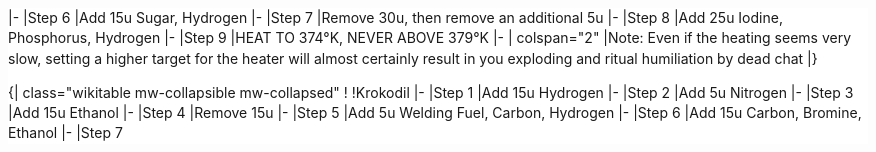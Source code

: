 |-
|Step 6
|Add 15u Sugar, Hydrogen
|-
|Step 7
|Remove 30u, then remove an additional 5u
|-
|Step 8
|Add 25u Iodine, Phosphorus, Hydrogen
|-
|Step 9
|HEAT TO 374°K, NEVER ABOVE 379°K
|-
| colspan="2" |Note: Even if the heating seems very slow, setting a higher target for the heater will almost certainly result in you exploding and ritual humiliation by dead chat
|}

{| class="wikitable mw-collapsible mw-collapsed"
!
!Krokodil
|-
|Step 1
|Add 15u Hydrogen
|-
|Step 2
|Add 5u Nitrogen
|-
|Step 3
|Add 15u Ethanol
|-
|Step 4
|Remove 15u
|-
|Step 5
|Add 5u Welding Fuel, Carbon, Hydrogen
|-
|Step 6
|Add 15u Carbon, Bromine, Ethanol
|-
|Step 7